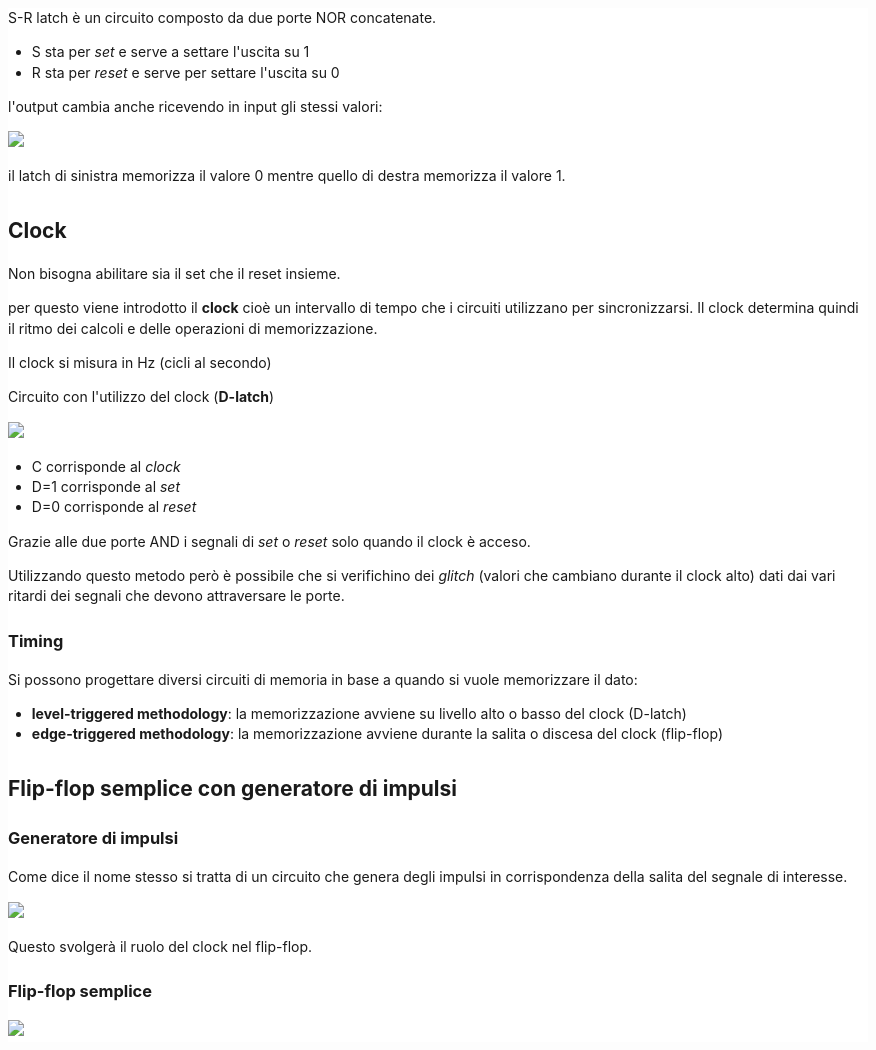 S-R latch è un circuito composto da due porte NOR concatenate.

- S sta per *set* e serve a settare l'uscita su 1
- R sta per *reset* e serve per settare l'uscita su 0

l'output cambia anche ricevendo in input gli stessi valori:

![](https://i.ibb.co/MNdKvBp/srlatch.png)

il latch di sinistra memorizza il valore 0 mentre quello di destra memorizza il valore 1.

## Clock

Non bisogna abilitare sia il set che il reset insieme.

per questo viene introdotto il **clock** cioè un intervallo di tempo che i circuiti utilizzano per sincronizzarsi. Il clock determina quindi il ritmo dei calcoli e delle operazioni di memorizzazione.

Il clock si misura in Hz (cicli al secondo)

Circuito con l'utilizzo del clock (**D-latch**)

![](https://i.ibb.co/Kr1Scxj/dlatch.png)

- C corrisponde al *clock*
- D=1 corrisponde al *set*
- D=0 corrisponde al *reset*

Grazie alle due porte AND i segnali di *set* o *reset* solo quando il clock è acceso.

Utilizzando questo metodo però è possibile che si verifichino dei *glitch* (valori che cambiano durante il clock alto) dati dai vari ritardi dei segnali che devono attraversare le porte.

### Timing

Si possono progettare diversi circuiti di memoria in base a quando si vuole memorizzare il dato:

- **level-triggered methodology**: la memorizzazione avviene su livello alto o basso del clock (D-latch)
- **edge-triggered methodology**: la memorizzazione avviene durante la salita o discesa del clock (flip-flop)


## Flip-flop semplice con generatore di impulsi

### Generatore di impulsi

Come dice il nome stesso si tratta di un circuito che genera degli impulsi in corrispondenza della salita del segnale di interesse.

![](https://i.ibb.co/2sFg4Mw/gen-imp.png)

Questo svolgerà il ruolo del clock nel flip-flop.

### Flip-flop semplice
![](https://i.ibb.co/2YS1MHH/flip-flop-semp.png)
